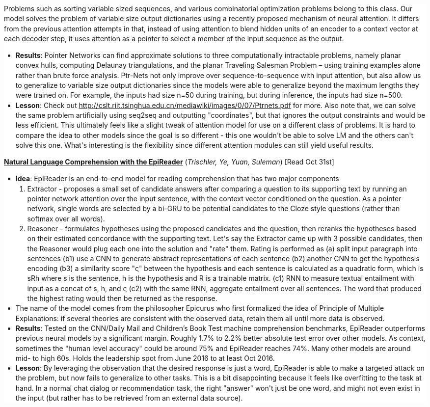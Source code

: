 Problems such as sorting variable sized sequences, and various combinatorial optimization problems belong to this class. Our model solves the problem of variable size output dictionaries using a recently proposed mechanism of neural attention. It differs from the previous attention attempts in that, instead of using attention to blend hidden units of an encoder to a context vector at each decoder step, it uses attention as a pointer to select a member of
the input sequence as the output.
 - **Results**: Pointer Networks can find approximate solutions to three computationally intractable problems, namely planar convex hulls, computing Delaunay triangulations, and the planar Traveling Salesman Problem – using training examples alone rather than brute force analysis.  Ptr-Nets not only improve over sequence-to-sequence with input attention, but also allow us to generalize to variable size output dictionaries since the models were able to generalize beyond the maximum lengths they were trained on.  For example, the inputs had size n=50 during training, but during inference, the inputs had size n=500.
 - **Lesson**: Check out http://cslt.riit.tsinghua.edu.cn/mediawiki/images/0/07/Ptrnets.pdf for more.  Also note that, we can solve the same problem artificially using seq2seq and outputting "coordinates", but that ignores the output constraints and would be less efficient.  This ultimately feels like a slight tweak of attention model for use on a different class of problems.  It is hard to compare the idea to other models since the goal is so different - this one wouldn't be able to solve LM and the others can't solve this one.  What's interesting is the flexibility since different attention modules can still yield useful results.

[**Natural Language Comprehension with the EpiReader**](https://arxiv.org/abs/1606.02270) (*Trischler, Ye, Yuan, Suleman*) [Read Oct 31st]

 - **Idea**: EpiReader is an end-to-end model for reading comprehension that has two major components
   1. Extractor - proposes a small set of candidate answers after comparing a question to its supporting text by running an pointer network attention over the input sentence, with the context vector conditioned on the question.  As a pointer network, single words are selected by a bi-GRU to be potential candidates to the Cloze style questions (rather than softmax over all words).
   2. Reasoner - formulates hypotheses using the proposed candidates and the question, then reranks the hypotheses based on their estimated concordance with the supporting text.  Let's say the Extractor came up with 3 possible candidates, then the Reasoner would plug each one into the solution and "rate" them. Rating is performed as (a) split input paragraph into sentences
(b1) use a CNN to generate abstract representations of each sentence (b2) another CNN to get the hypothesis encoding (b3) a similarity score "ς" between the hypothesis and each sentence is calculated as a quadratic form, which is sRh where s is the sentence, h is the hypothesis and R is a trainable matrix. (c1) RNN to measure textual entailment with input as a concat of s, h, and ς (c2) with the same RNN, aggregate entailment over all sentences. The word that produced the highest rating would then be returned as the response.
 -  The name of the model comes from the philosopher Epicurus who first formalized the idea of Principle of Multiple Explanations: if several theories are consistent with the observed data, retain them all until more data is observed.
 - **Results**: Tested on the CNN/Daily Mail and Children’s Book Test machine comprehension benchmarks, EpiReader outperforms previous neural models by a significant margin. Roughly 1.7% to 2.2% better absolute test error over other models.  As context, sometimes the "human level accuracy" could be around 75% and EpiReader reaches 74%.  Many other models are around mid- to high 60s. Holds the leadership spot from June 2016 to at least Oct 2016.
 - **Lesson**: By leveraging the observation that the desired response is just a word, EpiReader is able to make a targeted attack on the problem, but now fails to generalize to other tasks. This is a bit disappointing because it feels like overfitting to the task at hand. In a normal chat dialog or recommendation task, the right "answer" won't just be one word, and might not even exist in the input (but rather has to be retrieved from an external data source).
